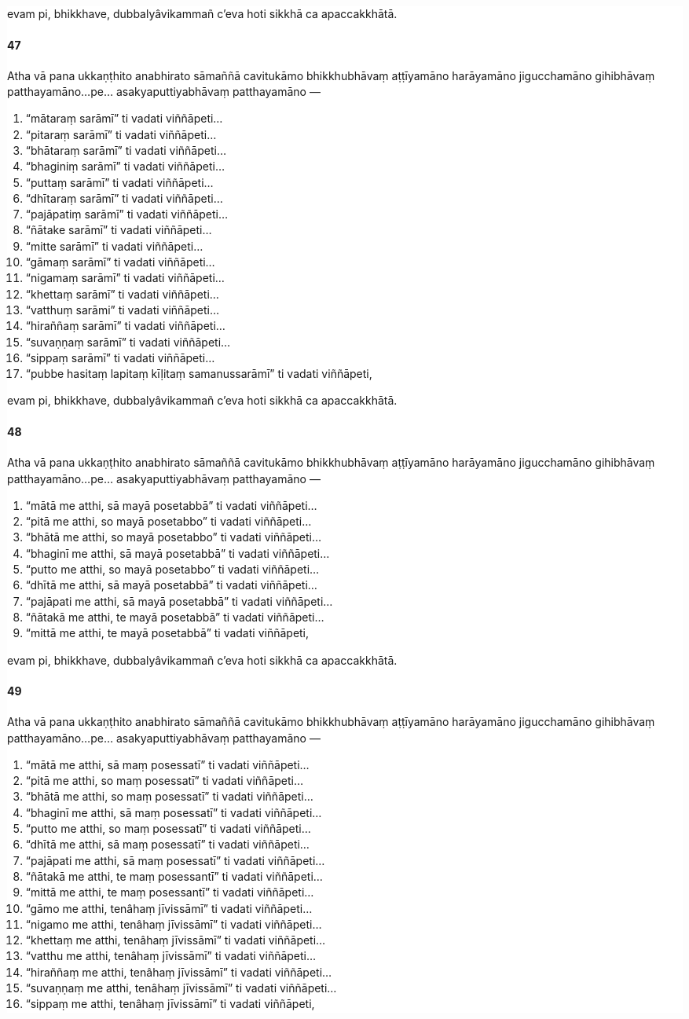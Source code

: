 evam pi, bhikkhave, dubbalyâvikammañ c’eva hoti sikkhā ca apaccakkhātā.

#### 47

Atha vā pana ukkaṇṭhito anabhirato sāmaññā cavitukāmo bhikkhubhāvaṃ aṭṭīyamāno harāyamāno jigucchamāno gihibhāvaṃ patthayamāno…pe… asakyaputtiyabhāvaṃ patthayamāno —

1. “mātaraṃ sarāmī” ti vadati viññāpeti…
1. “pitaraṃ sarāmī” ti vadati viññāpeti…
1. “bhātaraṃ sarāmī” ti vadati viññāpeti…
1. “bhaginiṃ sarāmī” ti vadati viññāpeti…
1. “puttaṃ sarāmī” ti vadati viññāpeti…
1. “dhītaraṃ sarāmī” ti vadati viññāpeti…
1. “pajāpatiṃ sarāmī” ti vadati viññāpeti…
1. “ñātake sarāmī” ti vadati viññāpeti…
1. “mitte sarāmī” ti vadati viññāpeti…
1. “gāmaṃ sarāmī” ti vadati viññāpeti…
1. “nigamaṃ sarāmī” ti vadati viññāpeti…
1. “khettaṃ sarāmī” ti vadati viññāpeti…
1. “vatthuṃ sarāmi” ti vadati viññāpeti…
1. “hiraññaṃ sarāmī” ti vadati viññāpeti…
1. “suvaṇṇaṃ sarāmī” ti vadati viññāpeti…
1. “sippaṃ sarāmī” ti vadati viññāpeti…
1. “pubbe hasitaṃ lapitaṃ kīḷitaṃ samanussarāmī” ti vadati viññāpeti,

evam pi, bhikkhave, dubbalyâvikammañ c’eva hoti sikkhā ca apaccakkhātā.

#### 48

Atha vā pana ukkaṇṭhito anabhirato sāmaññā cavitukāmo bhikkhubhāvaṃ aṭṭīyamāno harāyamāno jigucchamāno gihibhāvaṃ patthayamāno…pe… asakyaputtiyabhāvaṃ patthayamāno —

1. “mātā me atthi, sā mayā posetabbā” ti vadati viññāpeti…
1. “pitā me atthi, so mayā posetabbo” ti vadati viññāpeti…
1. “bhātā me atthi, so mayā posetabbo” ti vadati viññāpeti…
1. “bhaginī me atthi, sā mayā posetabbā” ti vadati viññāpeti…
1. “putto me atthi, so mayā posetabbo” ti vadati viññāpeti…
1. “dhītā me atthi, sā mayā posetabbā” ti vadati viññāpeti…
1. “pajāpati me atthi, sā mayā posetabbā” ti vadati viññāpeti…
1. “ñātakā me atthi, te mayā posetabbā” ti vadati viññāpeti…
1. “mittā me atthi, te mayā posetabbā” ti vadati viññāpeti,

evam pi, bhikkhave, dubbalyâvikammañ c’eva hoti sikkhā ca apaccakkhātā.

#### 49

Atha vā pana ukkaṇṭhito anabhirato sāmaññā cavitukāmo bhikkhubhāvaṃ aṭṭīyamāno harāyamāno jigucchamāno gihibhāvaṃ patthayamāno…pe… asakyaputtiyabhāvaṃ patthayamāno —

1. “mātā me atthi, sā maṃ posessatī” ti vadati viññāpeti…
1. “pitā me atthi, so maṃ posessatī” ti vadati viññāpeti…
1. “bhātā me atthi, so maṃ posessatī” ti vadati viññāpeti…
1. “bhaginī me atthi, sā maṃ posessatī” ti vadati viññāpeti…
1. “putto me atthi, so maṃ posessatī” ti vadati viññāpeti…
1. “dhītā me atthi, sā maṃ posessatī” ti vadati viññāpeti…
1. “pajāpati me atthi, sā maṃ posessatī” ti vadati viññāpeti…
1. “ñātakā me atthi, te maṃ posessantī” ti vadati viññāpeti…
1. “mittā me atthi, te maṃ posessantī” ti vadati viññāpeti…
1. “gāmo me atthi, tenâhaṃ jīvissāmī” ti vadati viññāpeti…
1. “nigamo me atthi, tenâhaṃ jīvissāmī” ti vadati viññāpeti…
1. “khettaṃ me atthi, tenâhaṃ jīvissāmī” ti vadati viññāpeti…
1. “vatthu me atthi, tenâhaṃ jīvissāmī” ti vadati viññāpeti…
1. “hiraññaṃ me atthi, tenâhaṃ jīvissāmī” ti vadati viññāpeti…
1. “suvaṇṇaṃ me atthi, tenâhaṃ jīvissāmī” ti vadati viññāpeti…
1. “sippaṃ me atthi, tenâhaṃ jīvissāmī” ti vadati viññāpeti,
